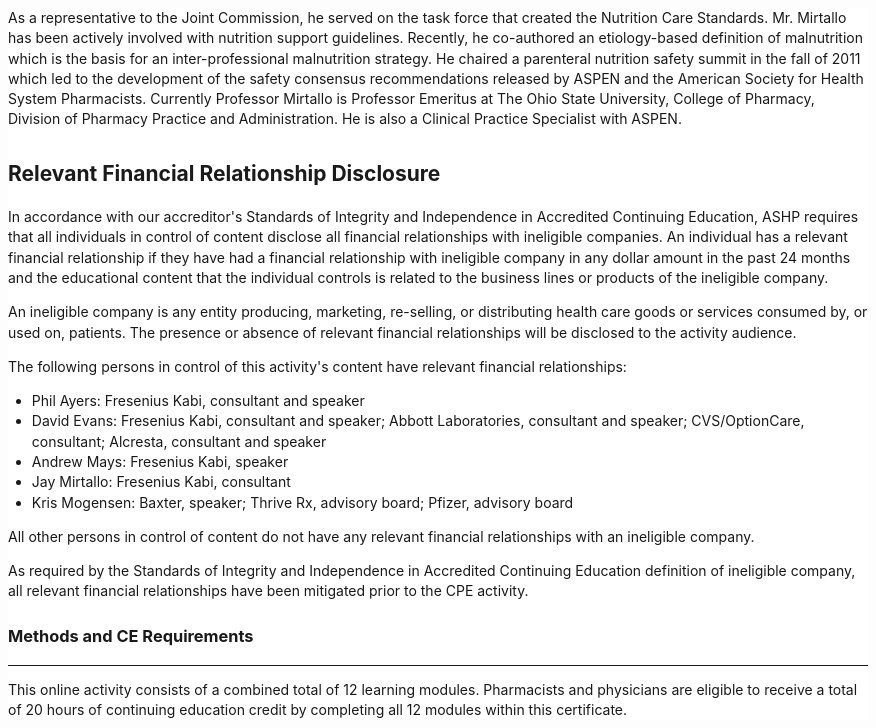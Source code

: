 As a representative to the Joint Commission, he served on the task force that created the Nutrition Care Standards. Mr. Mirtallo has been actively involved with nutrition support guidelines. Recently, he co-authored an etiology-based definition of malnutrition which is the basis for an inter-professional malnutrition strategy. He chaired a parenteral nutrition safety summit in the fall of 2011 which led to the development of the safety consensus recommendations released by ASPEN and the American Society for Health System Pharmacists. Currently Professor Mirtallo is Professor Emeritus at The Ohio State University, College of Pharmacy, Division of Pharmacy Practice and Administration. He is also a Clinical Practice Specialist with ASPEN.

<a id='ab5ea44c-6619-49e2-8723-f0c54c1055e3'></a>

## Relevant Financial Relationship Disclosure

In accordance with our accreditor's Standards of Integrity and Independence in Accredited Continuing Education, ASHP requires that all individuals in control of content disclose all financial relationships with ineligible companies. An individual has a relevant financial relationship if they have had a financial relationship with ineligible company in any dollar amount in the past 24 months and the educational content that the individual controls is related to the business lines or products of the ineligible company.

An ineligible company is any entity producing, marketing, re-selling, or distributing health care goods or services consumed by, or used on, patients. The presence or absence of relevant financial relationships will be disclosed to the activity audience.

<a id='82f004bc-0db8-4ec5-a7b0-c51856ec9a06'></a>

The following persons in control of this activity's content have relevant financial relationships:
* Phil Ayers: Fresenius Kabi, consultant and speaker
* David Evans: Fresenius Kabi, consultant and speaker; Abbott Laboratories, consultant and speaker; CVS/OptionCare, consultant; Alcresta, consultant and speaker
* Andrew Mays: Fresenius Kabi, speaker
* Jay Mirtallo: Fresenius Kabi, consultant
* Kris Mogensen: Baxter, speaker; Thrive Rx, advisory board; Pfizer, advisory board

<a id='4f190d03-ddbb-4ce4-b1d0-6e7675f195e9'></a>

All other persons in control of content do not have any relevant financial relationships with an ineligible company.

<a id='7b877e3a-ad96-45b6-b050-1973d9b7bfca'></a>

As required by the Standards of Integrity and Independence in Accredited Continuing Education definition of ineligible company, all relevant financial relationships have been mitigated prior to the CPE activity.

<a id='dd4ffa91-34c1-4f41-a201-cdc5396ccaaf'></a>

### Methods and CE Requirements
---
This online activity consists of a combined total of 12 learning modules. Pharmacists and physicians are eligible to receive a total of 20 hours of continuing education credit by completing all 12 modules within this certificate.

<a id='e86c3b6f-15ac-4749-a658-4dbde4457f83'></a>
